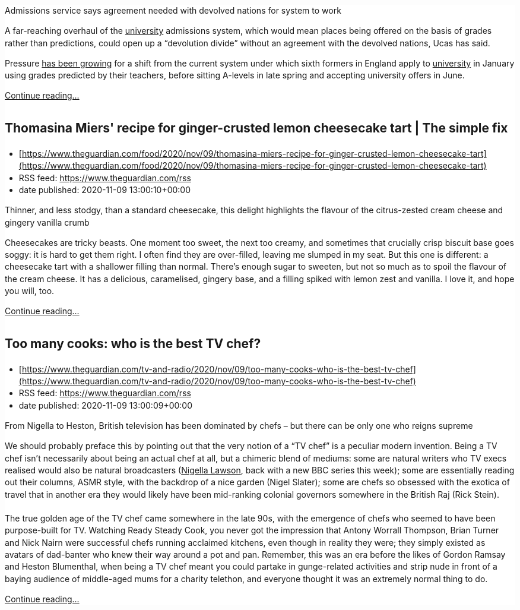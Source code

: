 <p>Admissions service says agreement needed with devolved nations for system to work<br /></p><p>A far-reaching overhaul of the <a href="https://www.theguardian.com/education/universities">university</a> admissions system, which would mean places being offered on the basis of grades rather than predictions, could open up a “devolution divide” without an agreement with the devolved nations, Ucas has said.</p><p>Pressure <a href="https://www.theguardian.com/education/2020/jun/26/ministers-may-move-university-applications-to-after-a-level-results">has been growing</a> for a shift from the current system under which sixth formers in England apply to <a href="https://www.theguardian.com/education/higher-education">university</a> in January using grades predicted by their teachers, before sitting A-levels in late spring and accepting university offers in June.</p> <a href="https://www.theguardian.com/education/2020/nov/09/ucas-warns-devolution-divide-uk-university-admissions-overhaul">Continue reading...</a>

## Thomasina Miers' recipe for ginger-crusted lemon cheesecake tart | The simple fix
 - [https://www.theguardian.com/food/2020/nov/09/thomasina-miers-recipe-for-ginger-crusted-lemon-cheesecake-tart](https://www.theguardian.com/food/2020/nov/09/thomasina-miers-recipe-for-ginger-crusted-lemon-cheesecake-tart)
 - RSS feed: https://www.theguardian.com/rss
 - date published: 2020-11-09 13:00:10+00:00

<p>Thinner, and less stodgy, than a standard cheesecake, this delight highlights the flavour of the citrus-zested cream cheese and gingery vanilla crumb</p><p>Cheesecakes are tricky beasts. One moment too sweet, the next too creamy, and sometimes that crucially crisp biscuit base goes soggy: it is hard to get them right. I often find they are over-filled, leaving me slumped in my seat. But this one is different: a cheesecake tart with a shallower filling than normal. There’s enough sugar to sweeten, but not so much as to spoil the flavour of the cream cheese. It has a delicious, caramelised, gingery base, and a filling spiked with lemon zest and vanilla. I love it, and hope you will, too.</p> <a href="https://www.theguardian.com/food/2020/nov/09/thomasina-miers-recipe-for-ginger-crusted-lemon-cheesecake-tart">Continue reading...</a>

## Too many cooks: who is the best TV chef?
 - [https://www.theguardian.com/tv-and-radio/2020/nov/09/too-many-cooks-who-is-the-best-tv-chef](https://www.theguardian.com/tv-and-radio/2020/nov/09/too-many-cooks-who-is-the-best-tv-chef)
 - RSS feed: https://www.theguardian.com/rss
 - date published: 2020-11-09 13:00:09+00:00

<p>From Nigella to Heston, British television has been dominated by chefs – but there can be only one who reigns supreme<br /></p><p>We should probably preface this by pointing out that the very notion of a “TV chef” is a peculiar modern invention. Being a TV chef isn’t necessarily about being an actual chef at all, but a chimeric blend of mediums: some are natural writers who TV execs realised would also be natural broadcasters (<a href="https://www.theguardian.com/food/2020/oct/10/nigella-lawson-i-didnt-think-id-be-a-mended-person-but-i-am">Nigella Lawson</a>, back with a new BBC series this week); some are essentially reading out their columns, ASMR style, with the backdrop of a nice garden (Nigel Slater); some are chefs so obsessed with the exotica of travel that in another era they would likely have been mid-ranking colonial governors somewhere in the British Raj (Rick Stein). <br /><br />The true golden age of the TV chef came somewhere in the late 90s, with the emergence of chefs who seemed to have been purpose-built for TV. Watching Ready Steady Cook, you never got the impression that Antony Worrall Thompson, Brian Turner and Nick Nairn were successful chefs running acclaimed kitchens, even though in reality they were; they simply existed as avatars of dad-banter who knew their way around a pot and pan. Remember, this was an era before the likes of Gordon Ramsay and Heston Blumenthal, when being a TV chef meant you could partake in gunge-related activities and strip nude in front of a baying audience of middle-aged mums for a charity telethon, and everyone thought it was an extremely normal thing to do.</p> <a href="https://www.theguardian.com/tv-and-radio/2020/nov/09/too-many-cooks-who-is-the-best-tv-chef">Continue reading...</a>
